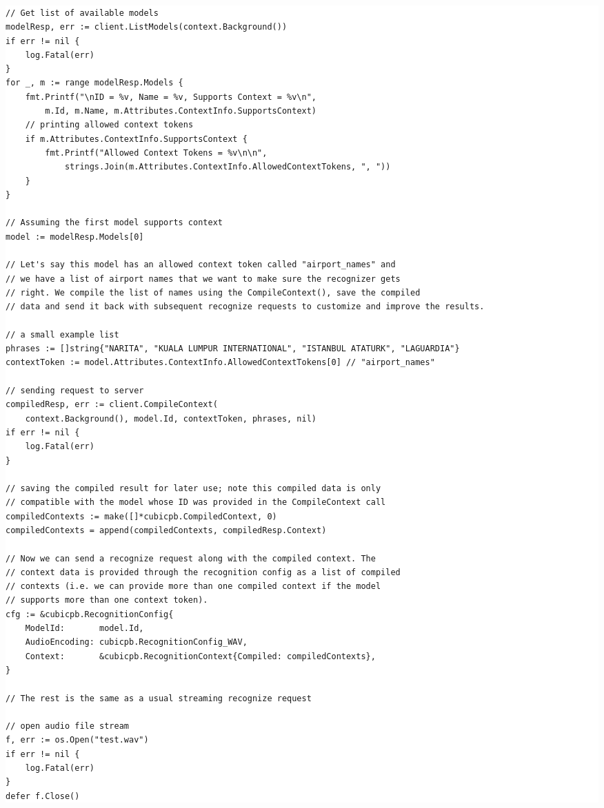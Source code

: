     // Get list of available models
    modelResp, err := client.ListModels(context.Background())
    if err != nil {
        log.Fatal(err)
    }
    for _, m := range modelResp.Models {
        fmt.Printf("\nID = %v, Name = %v, Supports Context = %v\n",
            m.Id, m.Name, m.Attributes.ContextInfo.SupportsContext)
        // printing allowed context tokens
        if m.Attributes.ContextInfo.SupportsContext {
            fmt.Printf("Allowed Context Tokens = %v\n\n",
                strings.Join(m.Attributes.ContextInfo.AllowedContextTokens, ", "))
        }
    }

    // Assuming the first model supports context
    model := modelResp.Models[0]

    // Let's say this model has an allowed context token called "airport_names" and
    // we have a list of airport names that we want to make sure the recognizer gets
    // right. We compile the list of names using the CompileContext(), save the compiled
    // data and send it back with subsequent recognize requests to customize and improve the results.

    // a small example list
    phrases := []string{"NARITA", "KUALA LUMPUR INTERNATIONAL", "ISTANBUL ATATURK", "LAGUARDIA"}
    contextToken := model.Attributes.ContextInfo.AllowedContextTokens[0] // "airport_names"

    // sending request to server
    compiledResp, err := client.CompileContext(
        context.Background(), model.Id, contextToken, phrases, nil)
    if err != nil {
        log.Fatal(err)
    }

    // saving the compiled result for later use; note this compiled data is only
    // compatible with the model whose ID was provided in the CompileContext call
    compiledContexts := make([]*cubicpb.CompiledContext, 0)
    compiledContexts = append(compiledContexts, compiledResp.Context)

    // Now we can send a recognize request along with the compiled context. The
    // context data is provided through the recognition config as a list of compiled
    // contexts (i.e. we can provide more than one compiled context if the model
    // supports more than one context token).
    cfg := &cubicpb.RecognitionConfig{
        ModelId:       model.Id,
        AudioEncoding: cubicpb.RecognitionConfig_WAV,
        Context:       &cubicpb.RecognitionContext{Compiled: compiledContexts},
    }

    // The rest is the same as a usual streaming recognize request

    // open audio file stream
    f, err := os.Open("test.wav")
    if err != nil {
        log.Fatal(err)
    }
    defer f.Close()
